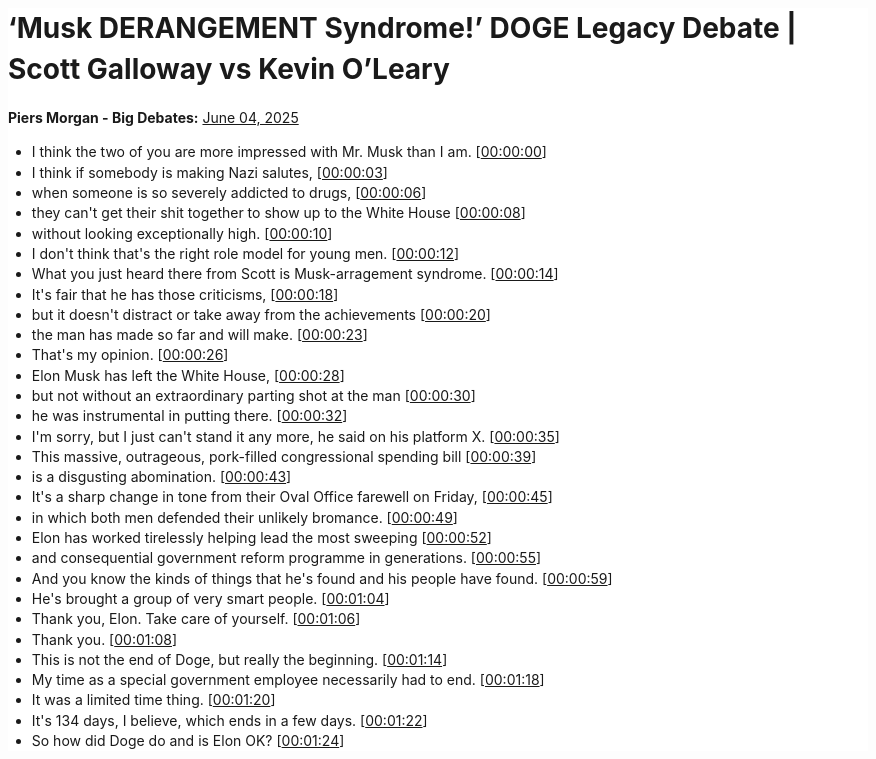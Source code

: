 
# ‘Musk DERANGEMENT Syndrome!’ DOGE Legacy Debate | Scott Galloway vs Kevin O’Leary
**Piers Morgan - Big Debates:** [June 04, 2025](https://www.youtube.com/watch?v=ZePnamTanGc)
*  I think the two of you are more impressed with Mr. Musk than I am. [[00:00:00](https://www.youtube.com/watch?v=ZePnamTanGc&t=0.0s)]
*  I think if somebody is making Nazi salutes, [[00:00:03](https://www.youtube.com/watch?v=ZePnamTanGc&t=3.04s)]
*  when someone is so severely addicted to drugs, [[00:00:06](https://www.youtube.com/watch?v=ZePnamTanGc&t=6.16s)]
*  they can't get their shit together to show up to the White House [[00:00:08](https://www.youtube.com/watch?v=ZePnamTanGc&t=8.4s)]
*  without looking exceptionally high. [[00:00:10](https://www.youtube.com/watch?v=ZePnamTanGc&t=10.68s)]
*  I don't think that's the right role model for young men. [[00:00:12](https://www.youtube.com/watch?v=ZePnamTanGc&t=12.44s)]
*  What you just heard there from Scott is Musk-arragement syndrome. [[00:00:14](https://www.youtube.com/watch?v=ZePnamTanGc&t=14.84s)]
*  It's fair that he has those criticisms, [[00:00:18](https://www.youtube.com/watch?v=ZePnamTanGc&t=18.400000000000002s)]
*  but it doesn't distract or take away from the achievements [[00:00:20](https://www.youtube.com/watch?v=ZePnamTanGc&t=20.2s)]
*  the man has made so far and will make. [[00:00:23](https://www.youtube.com/watch?v=ZePnamTanGc&t=23.64s)]
*  That's my opinion. [[00:00:26](https://www.youtube.com/watch?v=ZePnamTanGc&t=26.04s)]
*  Elon Musk has left the White House, [[00:00:28](https://www.youtube.com/watch?v=ZePnamTanGc&t=28.16s)]
*  but not without an extraordinary parting shot at the man [[00:00:30](https://www.youtube.com/watch?v=ZePnamTanGc&t=30.16s)]
*  he was instrumental in putting there. [[00:00:32](https://www.youtube.com/watch?v=ZePnamTanGc&t=32.72s)]
*  I'm sorry, but I just can't stand it any more, he said on his platform X. [[00:00:35](https://www.youtube.com/watch?v=ZePnamTanGc&t=35.0s)]
*  This massive, outrageous, pork-filled congressional spending bill [[00:00:39](https://www.youtube.com/watch?v=ZePnamTanGc&t=39.16s)]
*  is a disgusting abomination. [[00:00:43](https://www.youtube.com/watch?v=ZePnamTanGc&t=43.400000000000006s)]
*  It's a sharp change in tone from their Oval Office farewell on Friday, [[00:00:45](https://www.youtube.com/watch?v=ZePnamTanGc&t=45.68s)]
*  in which both men defended their unlikely bromance. [[00:00:49](https://www.youtube.com/watch?v=ZePnamTanGc&t=49.120000000000005s)]
*  Elon has worked tirelessly helping lead the most sweeping [[00:00:52](https://www.youtube.com/watch?v=ZePnamTanGc&t=52.2s)]
*  and consequential government reform programme in generations. [[00:00:55](https://www.youtube.com/watch?v=ZePnamTanGc&t=55.88s)]
*  And you know the kinds of things that he's found and his people have found. [[00:00:59](https://www.youtube.com/watch?v=ZePnamTanGc&t=59.96s)]
*  He's brought a group of very smart people. [[00:01:04](https://www.youtube.com/watch?v=ZePnamTanGc&t=64.56s)]
*  Thank you, Elon. Take care of yourself. [[00:01:06](https://www.youtube.com/watch?v=ZePnamTanGc&t=66.8s)]
*  Thank you. [[00:01:08](https://www.youtube.com/watch?v=ZePnamTanGc&t=68.92s)]
*  This is not the end of Doge, but really the beginning. [[00:01:14](https://www.youtube.com/watch?v=ZePnamTanGc&t=74.6s)]
*  My time as a special government employee necessarily had to end. [[00:01:18](https://www.youtube.com/watch?v=ZePnamTanGc&t=78.03999999999999s)]
*  It was a limited time thing. [[00:01:20](https://www.youtube.com/watch?v=ZePnamTanGc&t=80.68s)]
*  It's 134 days, I believe, which ends in a few days. [[00:01:22](https://www.youtube.com/watch?v=ZePnamTanGc&t=82.12s)]
*  So how did Doge do and is Elon OK? [[00:01:24](https://www.youtube.com/watch?v=ZePnamTanGc&t=84.84s)]
